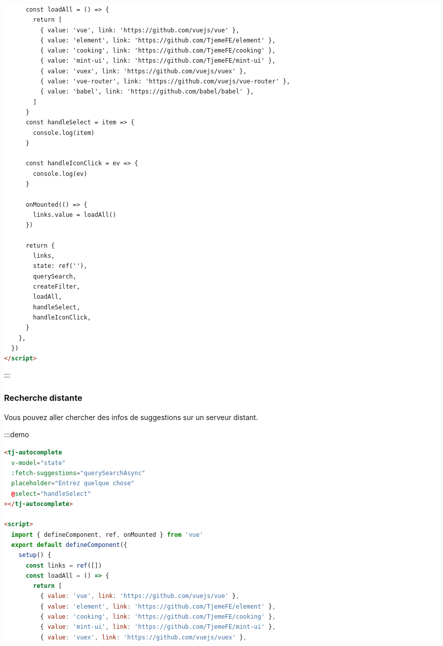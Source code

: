 ```html
      const loadAll = () => {
        return [
          { value: 'vue', link: 'https://github.com/vuejs/vue' },
          { value: 'element', link: 'https://github.com/TjemeFE/element' },
          { value: 'cooking', link: 'https://github.com/TjemeFE/cooking' },
          { value: 'mint-ui', link: 'https://github.com/TjemeFE/mint-ui' },
          { value: 'vuex', link: 'https://github.com/vuejs/vuex' },
          { value: 'vue-router', link: 'https://github.com/vuejs/vue-router' },
          { value: 'babel', link: 'https://github.com/babel/babel' },
        ]
      }
      const handleSelect = item => {
        console.log(item)
      }

      const handleIconClick = ev => {
        console.log(ev)
      }

      onMounted(() => {
        links.value = loadAll()
      })

      return {
        links,
        state: ref(''),
        querySearch,
        createFilter,
        loadAll,
        handleSelect,
        handleIconClick,
      }
    },
  })
</script>
```

:::

### Recherche distante

Vous pouvez aller chercher des infos de suggestions sur un serveur distant.

:::demo

```html
<tj-autocomplete
  v-model="state"
  :fetch-suggestions="querySearchAsync"
  placeholder="Entrez quelque chose"
  @select="handleSelect"
></tj-autocomplete>

<script>
  import { defineComponent, ref, onMounted } from 'vue'
  export default defineComponent({
    setup() {
      const links = ref([])
      const loadAll = () => {
        return [
          { value: 'vue', link: 'https://github.com/vuejs/vue' },
          { value: 'element', link: 'https://github.com/TjemeFE/element' },
          { value: 'cooking', link: 'https://github.com/TjemeFE/cooking' },
          { value: 'mint-ui', link: 'https://github.com/TjemeFE/mint-ui' },
          { value: 'vuex', link: 'https://github.com/vuejs/vuex' },
```